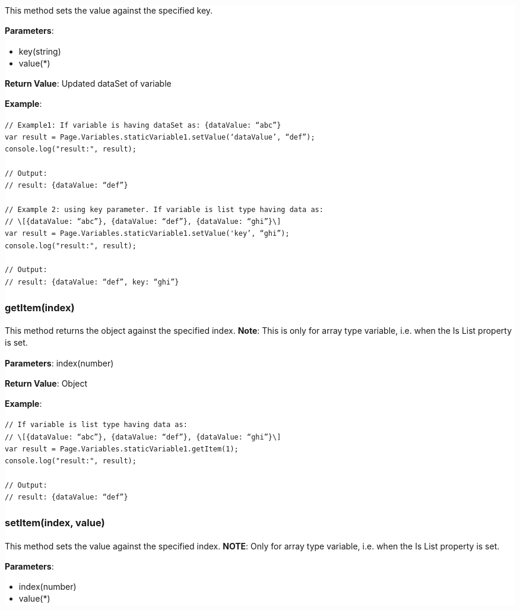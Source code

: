 This method sets the value against the specified key.

**Parameters**:

- key(string)
- value(\*)

**Return Value**: Updated dataSet of variable

**Example**:
```
// Example1: If variable is having dataSet as: {dataValue: “abc”}
var result = Page.Variables.staticVariable1.setValue(‘dataValue’, “def”);
console.log("result:", result);

// Output: 
// result: {dataValue: “def”}

// Example 2: using key parameter. If variable is list type having data as:
// \[{dataValue: “abc”}, {dataValue: “def”}, {dataValue: “ghi”}\]
var result = Page.Variables.staticVariable1.setValue('key’, “ghi”);
console.log("result:", result);

// Output: 
// result: {dataValue: “def”, key: “ghi”}
```

### getItem(index)

This method returns the object against the specified index. **Note**: This is only for array type variable, i.e. when the Is List property is set.

**Parameters**: index(number)

**Return Value**: Object

**Example**:
```
// If variable is list type having data as:
// \[{dataValue: “abc”}, {dataValue: “def”}, {dataValue: “ghi”}\]
var result = Page.Variables.staticVariable1.getItem(1);
console.log("result:", result);

// Output: 
// result: {dataValue: “def”}
```
### setItem(index, value)

This method sets the value against the specified index. **NOTE**: Only for array type variable, i.e. when the Is List property is set.

**Parameters**:

- index(number)
- value(\*)
